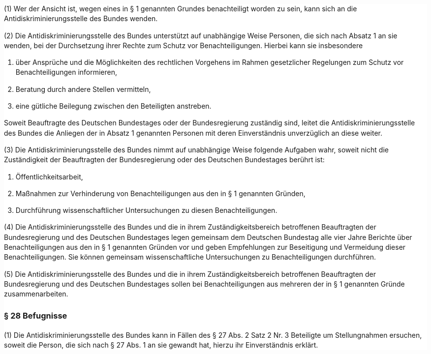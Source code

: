 (1) Wer der Ansicht ist, wegen eines in § 1 genannten Grundes
benachteiligt worden zu sein, kann sich an die
Antidiskriminierungsstelle des Bundes wenden.

(2) Die Antidiskriminierungsstelle des Bundes unterstützt auf
unabhängige Weise Personen, die sich nach Absatz 1 an sie wenden, bei
der Durchsetzung ihrer Rechte zum Schutz vor Benachteiligungen.
Hierbei kann sie insbesondere

1.  über Ansprüche und die Möglichkeiten des rechtlichen Vorgehens im
    Rahmen gesetzlicher Regelungen zum Schutz vor Benachteiligungen
    informieren,


2.  Beratung durch andere Stellen vermitteln,


3.  eine gütliche Beilegung zwischen den Beteiligten anstreben.



Soweit Beauftragte des Deutschen Bundestages oder der Bundesregierung
zuständig sind, leitet die Antidiskriminierungsstelle des Bundes die
Anliegen der in Absatz 1 genannten Personen mit deren Einverständnis
unverzüglich an diese weiter.

(3) Die Antidiskriminierungsstelle des Bundes nimmt auf unabhängige
Weise folgende Aufgaben wahr, soweit nicht die Zuständigkeit der
Beauftragten der Bundesregierung oder des Deutschen Bundestages
berührt ist:

1.  Öffentlichkeitsarbeit,


2.  Maßnahmen zur Verhinderung von Benachteiligungen aus den in § 1
    genannten Gründen,


3.  Durchführung wissenschaftlicher Untersuchungen zu diesen
    Benachteiligungen.




(4) Die Antidiskriminierungsstelle des Bundes und die in ihrem
Zuständigkeitsbereich betroffenen Beauftragten der Bundesregierung und
des Deutschen Bundestages legen gemeinsam dem Deutschen Bundestag alle
vier Jahre Berichte über Benachteiligungen aus den in § 1 genannten
Gründen vor und geben Empfehlungen zur Beseitigung und Vermeidung
dieser Benachteiligungen. Sie können gemeinsam wissenschaftliche
Untersuchungen zu Benachteiligungen durchführen.

(5) Die Antidiskriminierungsstelle des Bundes und die in ihrem
Zuständigkeitsbereich betroffenen Beauftragten der Bundesregierung und
des Deutschen Bundestages sollen bei Benachteiligungen aus mehreren
der in § 1 genannten Gründe zusammenarbeiten.


### § 28 Befugnisse

(1) Die Antidiskriminierungsstelle des Bundes kann in Fällen des § 27
Abs. 2 Satz 2 Nr. 3 Beteiligte um Stellungnahmen ersuchen, soweit die
Person, die sich nach § 27 Abs. 1 an sie gewandt hat, hierzu ihr
Einverständnis erklärt.
